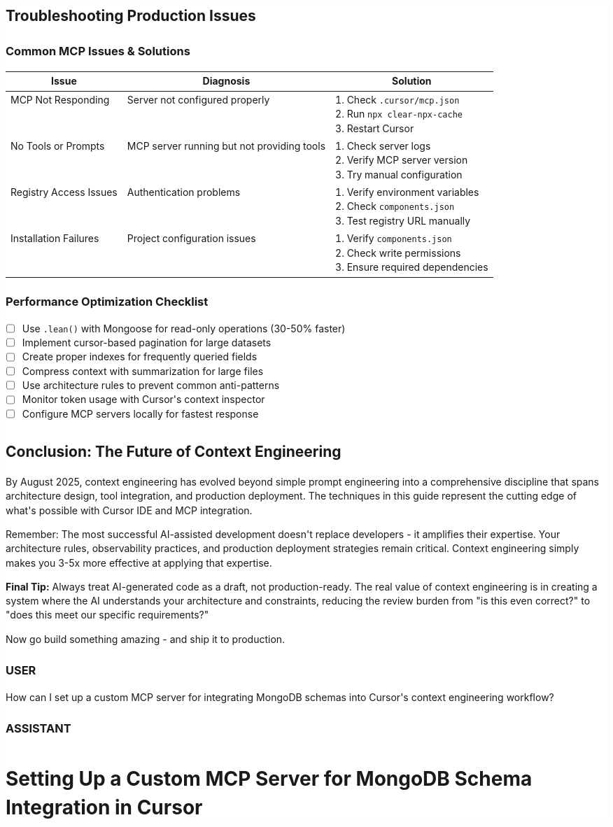 ## Troubleshooting Production Issues

### Common MCP Issues & Solutions

| Issue | Diagnosis | Solution |
|-------|-----------|----------|
| MCP Not Responding | Server not configured properly | 1. Check `.cursor/mcp.json`<br>2. Run `npx clear-npx-cache`<br>3. Restart Cursor |
| No Tools or Prompts | MCP server running but not providing tools | 1. Check server logs<br>2. Verify MCP server version<br>3. Try manual configuration |
| Registry Access Issues | Authentication problems | 1. Verify environment variables<br>2. Check `components.json`<br>3. Test registry URL manually |
| Installation Failures | Project configuration issues | 1. Verify `components.json`<br>2. Check write permissions<br>3. Ensure required dependencies |

### Performance Optimization Checklist

- [ ] Use `.lean()` with Mongoose for read-only operations (30-50% faster)
- [ ] Implement cursor-based pagination for large datasets
- [ ] Create proper indexes for frequently queried fields
- [ ] Compress context with summarization for large files
- [ ] Use architecture rules to prevent common anti-patterns
- [ ] Monitor token usage with Cursor's context inspector
- [ ] Configure MCP servers locally for fastest response

## Conclusion: The Future of Context Engineering

By August 2025, context engineering has evolved beyond simple prompt engineering into a comprehensive discipline that spans architecture design, tool integration, and production deployment. The techniques in this guide represent the cutting edge of what's possible with Cursor IDE and MCP integration.

Remember: The most successful AI-assisted development doesn't replace developers - it amplifies their expertise. Your architecture rules, observability practices, and production deployment strategies remain critical. Context engineering simply makes you 3-5x more effective at applying that expertise.

**Final Tip:** Always treat AI-generated code as a draft, not production-ready. The real value of context engineering is in creating a system where the AI understands your architecture and constraints, reducing the review burden from "is this even correct?" to "does this meet our specific requirements?"

Now go build something amazing - and ship it to production.

### USER
How can I set up a custom MCP server for integrating MongoDB schemas into Cursor's context engineering workflow?

### ASSISTANT
# Setting Up a Custom MCP Server for MongoDB Schema Integration in Cursor
